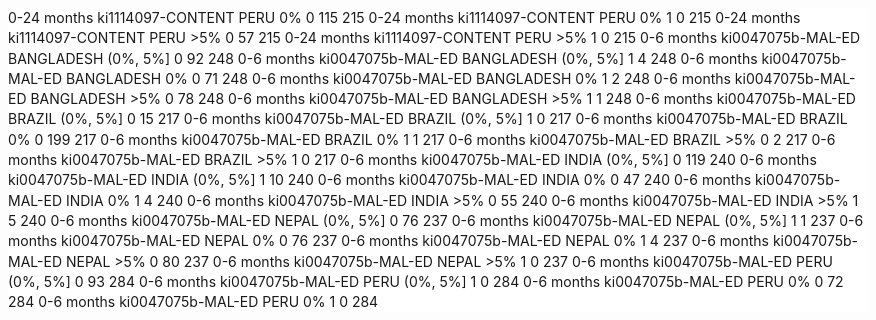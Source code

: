 0-24 months   ki1114097-CONTENT       PERU                           0%                  0      115   215
0-24 months   ki1114097-CONTENT       PERU                           0%                  1        0   215
0-24 months   ki1114097-CONTENT       PERU                           >5%                 0       57   215
0-24 months   ki1114097-CONTENT       PERU                           >5%                 1        0   215
0-6 months    ki0047075b-MAL-ED       BANGLADESH                     (0%, 5%]            0       92   248
0-6 months    ki0047075b-MAL-ED       BANGLADESH                     (0%, 5%]            1        4   248
0-6 months    ki0047075b-MAL-ED       BANGLADESH                     0%                  0       71   248
0-6 months    ki0047075b-MAL-ED       BANGLADESH                     0%                  1        2   248
0-6 months    ki0047075b-MAL-ED       BANGLADESH                     >5%                 0       78   248
0-6 months    ki0047075b-MAL-ED       BANGLADESH                     >5%                 1        1   248
0-6 months    ki0047075b-MAL-ED       BRAZIL                         (0%, 5%]            0       15   217
0-6 months    ki0047075b-MAL-ED       BRAZIL                         (0%, 5%]            1        0   217
0-6 months    ki0047075b-MAL-ED       BRAZIL                         0%                  0      199   217
0-6 months    ki0047075b-MAL-ED       BRAZIL                         0%                  1        1   217
0-6 months    ki0047075b-MAL-ED       BRAZIL                         >5%                 0        2   217
0-6 months    ki0047075b-MAL-ED       BRAZIL                         >5%                 1        0   217
0-6 months    ki0047075b-MAL-ED       INDIA                          (0%, 5%]            0      119   240
0-6 months    ki0047075b-MAL-ED       INDIA                          (0%, 5%]            1       10   240
0-6 months    ki0047075b-MAL-ED       INDIA                          0%                  0       47   240
0-6 months    ki0047075b-MAL-ED       INDIA                          0%                  1        4   240
0-6 months    ki0047075b-MAL-ED       INDIA                          >5%                 0       55   240
0-6 months    ki0047075b-MAL-ED       INDIA                          >5%                 1        5   240
0-6 months    ki0047075b-MAL-ED       NEPAL                          (0%, 5%]            0       76   237
0-6 months    ki0047075b-MAL-ED       NEPAL                          (0%, 5%]            1        1   237
0-6 months    ki0047075b-MAL-ED       NEPAL                          0%                  0       76   237
0-6 months    ki0047075b-MAL-ED       NEPAL                          0%                  1        4   237
0-6 months    ki0047075b-MAL-ED       NEPAL                          >5%                 0       80   237
0-6 months    ki0047075b-MAL-ED       NEPAL                          >5%                 1        0   237
0-6 months    ki0047075b-MAL-ED       PERU                           (0%, 5%]            0       93   284
0-6 months    ki0047075b-MAL-ED       PERU                           (0%, 5%]            1        0   284
0-6 months    ki0047075b-MAL-ED       PERU                           0%                  0       72   284
0-6 months    ki0047075b-MAL-ED       PERU                           0%                  1        0   284